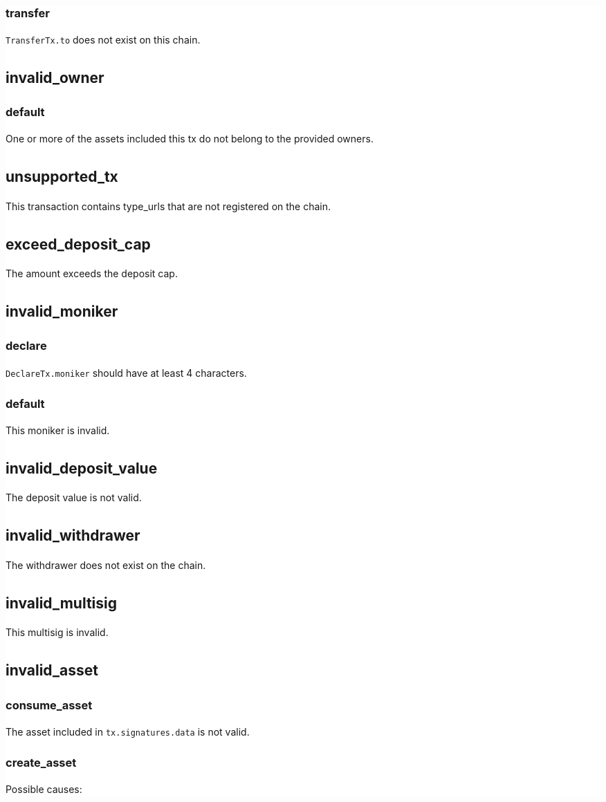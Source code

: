 ### transfer

`TransferTx.to` does not exist on this chain.

## invalid_owner

### default

One or more of the assets included this tx do not belong to the provided owners.

## unsupported_tx

This transaction contains type_urls that are not registered on the chain.

## exceed_deposit_cap

The amount exceeds the deposit cap.

## invalid_moniker

### declare

`DeclareTx.moniker` should have at least 4 characters.

### default

This moniker is invalid.

## invalid_deposit_value

The deposit value is not valid.

## invalid_withdrawer

The withdrawer does not exist on the chain.

## invalid_multisig

This multisig is invalid.

## invalid_asset

### consume_asset

The asset included in `tx.signatures.data` is not valid.

### create_asset

Possible causes:
